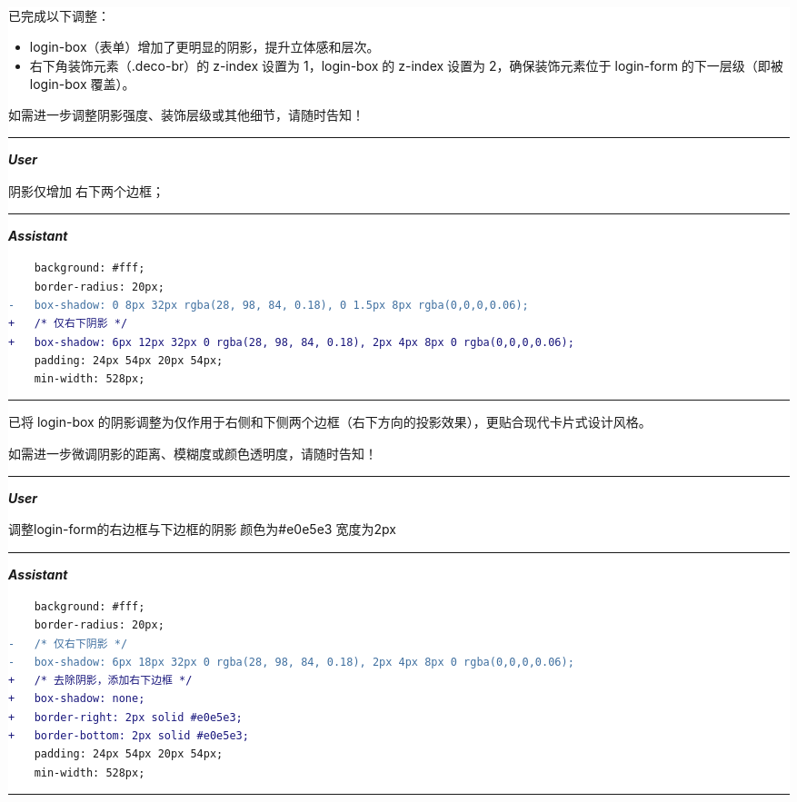 
已完成以下调整：

- login-box（表单）增加了更明显的阴影，提升立体感和层次。
- 右下角装饰元素（.deco-br）的 z-index 设置为 1，login-box 的 z-index 设置为 2，确保装饰元素位于 login-form 的下一层级（即被 login-box 覆盖）。

如需进一步调整阴影强度、装饰层级或其他细节，请随时告知！

---

_**User**_

阴影仅增加 右下两个边框；

---

_**Assistant**_

```diff
    background: #fff;
    border-radius: 20px;
-   box-shadow: 0 8px 32px rgba(28, 98, 84, 0.18), 0 1.5px 8px rgba(0,0,0,0.06);
+   /* 仅右下阴影 */
+   box-shadow: 6px 12px 32px 0 rgba(28, 98, 84, 0.18), 2px 4px 8px 0 rgba(0,0,0,0.06);
    padding: 24px 54px 20px 54px;
    min-width: 528px;
```

---

已将 login-box 的阴影调整为仅作用于右侧和下侧两个边框（右下方向的投影效果），更贴合现代卡片式设计风格。

如需进一步微调阴影的距离、模糊度或颜色透明度，请随时告知！

---

_**User**_

调整login-form的右边框与下边框的阴影 颜色为#e0e5e3 宽度为2px

---

_**Assistant**_

```diff
    background: #fff;
    border-radius: 20px;
-   /* 仅右下阴影 */
-   box-shadow: 6px 18px 32px 0 rgba(28, 98, 84, 0.18), 2px 4px 8px 0 rgba(0,0,0,0.06);
+   /* 去除阴影，添加右下边框 */
+   box-shadow: none;
+   border-right: 2px solid #e0e5e3;
+   border-bottom: 2px solid #e0e5e3;
    padding: 24px 54px 20px 54px;
    min-width: 528px;
```

---
